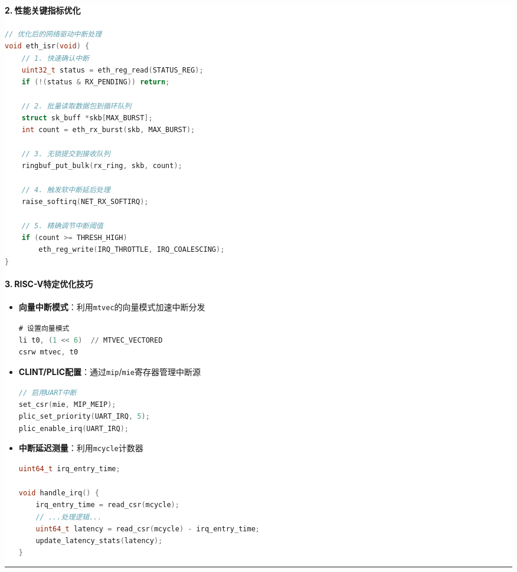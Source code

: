 #### 2. 性能关键指标优化
```c
// 优化后的网络驱动中断处理
void eth_isr(void) {
    // 1. 快速确认中断
    uint32_t status = eth_reg_read(STATUS_REG);
    if (!(status & RX_PENDING)) return;
    
    // 2. 批量读取数据包到循环队列
    struct sk_buff *skb[MAX_BURST];
    int count = eth_rx_burst(skb, MAX_BURST);
    
    // 3. 无锁提交到接收队列
    ringbuf_put_bulk(rx_ring, skb, count);
    
    // 4. 触发软中断延后处理
    raise_softirq(NET_RX_SOFTIRQ);
    
    // 5. 精确调节中断阈值
    if (count >= THRESH_HIGH)
        eth_reg_write(IRQ_THROTTLE, IRQ_COALESCING);
}
```

#### 3. RISC-V特定优化技巧
- **向量中断模式**：利用`mtvec`的向量模式加速中断分发
  ```asm
  # 设置向量模式
  li t0, (1 << 6)  // MTVEC_VECTORED
  csrw mtvec, t0
  ```
  
- **CLINT/PLIC配置**：通过`mip`/`mie`寄存器管理中断源
  ```c
  // 启用UART中断
  set_csr(mie, MIP_MEIP);
  plic_set_priority(UART_IRQ, 5);
  plic_enable_irq(UART_IRQ);
  ```
  
- **中断延迟测量**：利用`mcycle`计数器
  ```c
  uint64_t irq_entry_time;
  
  void handle_irq() {
      irq_entry_time = read_csr(mcycle);
      // ...处理逻辑...
      uint64_t latency = read_csr(mcycle) - irq_entry_time;
      update_latency_stats(latency);
  }
  ```

---
